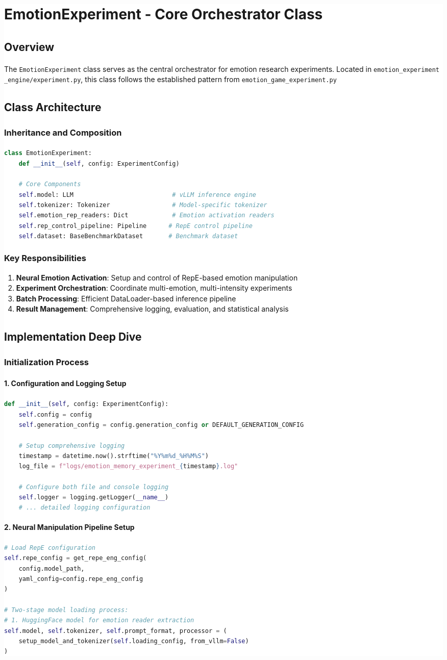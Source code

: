 # EmotionExperiment - Core Orchestrator Class

## Overview

The `EmotionExperiment` class serves as the central orchestrator for emotion research experiments. Located in `emotion_experiment_engine/experiment.py`, this class follows the established pattern from `emotion_game_experiment.py`

## Class Architecture

### **Inheritance and Composition**
```python
class EmotionExperiment:
    def __init__(self, config: ExperimentConfig)
    
    # Core Components
    self.model: LLM                           # vLLM inference engine
    self.tokenizer: Tokenizer                 # Model-specific tokenizer
    self.emotion_rep_readers: Dict            # Emotion activation readers
    self.rep_control_pipeline: Pipeline      # RepE control pipeline
    self.dataset: BaseBenchmarkDataset       # Benchmark dataset
```

### **Key Responsibilities**
1. **Neural Emotion Activation**: Setup and control of RepE-based emotion manipulation
2. **Experiment Orchestration**: Coordinate multi-emotion, multi-intensity experiments
3. **Batch Processing**: Efficient DataLoader-based inference pipeline
4. **Result Management**: Comprehensive logging, evaluation, and statistical analysis

## Implementation Deep Dive

### **Initialization Process**

#### **1. Configuration and Logging Setup**
```python
def __init__(self, config: ExperimentConfig):
    self.config = config
    self.generation_config = config.generation_config or DEFAULT_GENERATION_CONFIG
    
    # Setup comprehensive logging
    timestamp = datetime.now().strftime("%Y%m%d_%H%M%S")
    log_file = f"logs/emotion_memory_experiment_{timestamp}.log"
    
    # Configure both file and console logging
    self.logger = logging.getLogger(__name__)
    # ... detailed logging configuration
```

#### **2. Neural Manipulation Pipeline Setup**
```python
# Load RepE configuration
self.repe_config = get_repe_eng_config(
    config.model_path, 
    yaml_config=config.repe_eng_config
)

# Two-stage model loading process:
# 1. HuggingFace model for emotion reader extraction
self.model, self.tokenizer, self.prompt_format, processor = (
    setup_model_and_tokenizer(self.loading_config, from_vllm=False)
)
```
